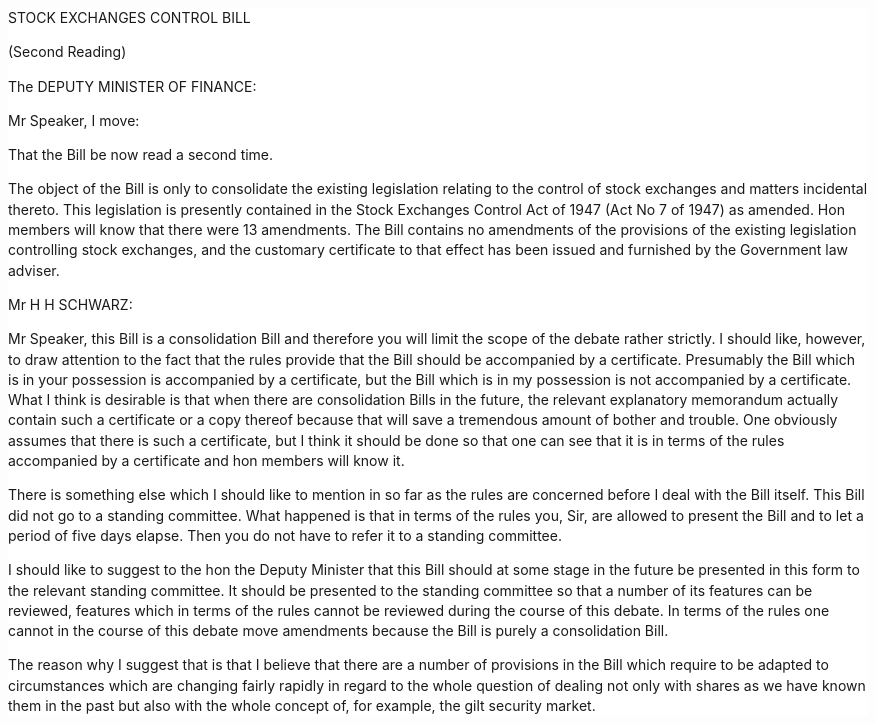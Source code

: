 </speech>

</debateSection>

<debateSection name="#stock_exchanges_control_bill">

<heading>STOCK EXCHANGES CONTROL BILL</heading>

<summary>(Second Reading)</summary>

<speech by="#deputy_minister_of_finance">

<from>The <person refersTo="hansard_za">DEPUTY MINISTER OF FINANCE</person>:</from>

<p>Mr Speaker, I move:</p>

<block name="quote"><span class="col_665-666" refersTo="page_0377"/>That the Bill be now read a second time.</block>

<p>The object of the Bill is only to consolidate the existing legislation relating to the control of stock exchanges and matters incidental thereto. This legislation is presently contained in the Stock Exchanges Control Act of 1947 (Act No 7 of 1947) as amended. Hon members will know that there were 13 amendments. The Bill contains no amendments of the provisions of the existing legislation controlling stock exchanges, and the customary certificate to that effect has been issued and furnished by the Government law adviser.</p>

</speech>

<speech by="#schwarz">

<from>Mr <person refersTo="hansard_za">H H SCHWARZ</person>:</from>

<p>Mr Speaker, this Bill is a consolidation Bill and therefore you will limit the scope of the debate rather strictly. I should like, however, to draw attention to the fact that the rules provide that the Bill should be accompanied by a certificate. Presumably the Bill which is in your possession is accompanied by a certificate, but the Bill which is in my possession is not accompanied by a certificate. What I think is desirable is that when there are consolidation Bills in the future, the relevant explanatory memorandum actually contain such a certificate or a copy thereof because that will save a tremendous amount of bother and trouble. One obviously assumes that there is such a certificate, but I think it should be done so that one can see that it is in terms of the rules accompanied by a certificate and hon members will know it.</p>

<p>There is something else which I should like to mention in so far as the rules are concerned before I deal with the Bill itself. This Bill did not go to a standing committee. What happened is that in terms of the rules you, Sir, are allowed to present the Bill and to let a period of five days elapse. Then you do not have to refer it to a standing committee.</p>

<p>I should like to suggest to the hon the Deputy Minister that this Bill should at some stage in the future be presented in this form to the relevant standing committee. It should be presented to the standing committee so that a number of its features can be reviewed, features which in terms of the rules cannot be reviewed during the course of this debate. In terms of the rules one cannot in the course of this debate move amendments because the Bill is purely a consolidation Bill.</p>

<p>The reason why I suggest that is that I believe that there are a number of provisions in the Bill which require to be adapted to circumstances which are changing fairly rapidly in regard to the whole question of dealing not only with shares as we have known them in the past but also with the whole concept of, for example, the gilt security market.</p>
